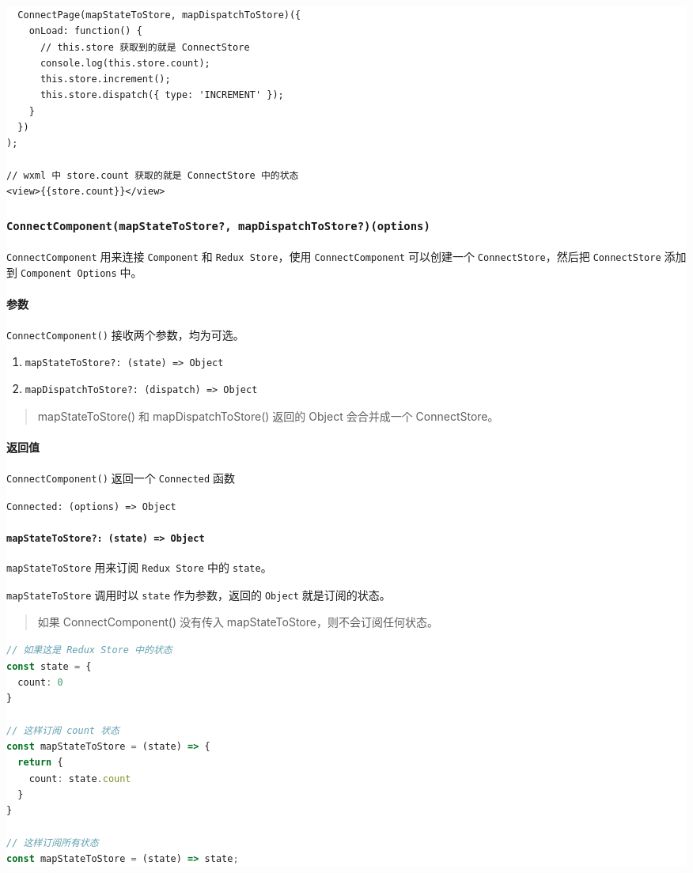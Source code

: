 ```tsx
  ConnectPage(mapStateToStore, mapDispatchToStore)({
    onLoad: function() {
      // this.store 获取到的就是 ConnectStore
      console.log(this.store.count);
      this.store.increment();
      this.store.dispatch({ type: 'INCREMENT' });
    }
  })
);

// wxml 中 store.count 获取的就是 ConnectStore 中的状态
<view>{{store.count}}</view>
 ```

 ### `ConnectComponent(mapStateToStore?, mapDispatchToStore?)(options)`

`ConnectComponent` 用来连接 `Component` 和 `Redux Store`，使用 `ConnectComponent` 可以创建一个 `ConnectStore`，然后把 `ConnectStore` 添加到 `Component Options` 中。

#### 参数

`ConnectComponent()` 接收两个参数，均为可选。

1. `mapStateToStore?: (state) => Object`

2. `mapDispatchToStore?: (dispatch) => Object`

> mapStateToStore() 和 mapDispatchToStore() 返回的 Object 会合并成一个 ConnectStore。

#### 返回值

`ConnectComponent()` 返回一个 `Connected` 函数

`Connected: (options) => Object`

#### `mapStateToStore?: (state) => Object`

`mapStateToStore` 用来订阅 `Redux Store` 中的 `state`。

`mapStateToStore` 调用时以 `state` 作为参数，返回的 `Object` 就是订阅的状态。

> 如果 ConnectComponent() 没有传入 mapStateToStore，则不会订阅任何状态。

```typescript
// 如果这是 Redux Store 中的状态
const state = {
  count: 0
}

// 这样订阅 count 状态
const mapStateToStore = (state) => {
  return {
    count: state.count
  }
}

// 这样订阅所有状态
const mapStateToStore = (state) => state;
```
